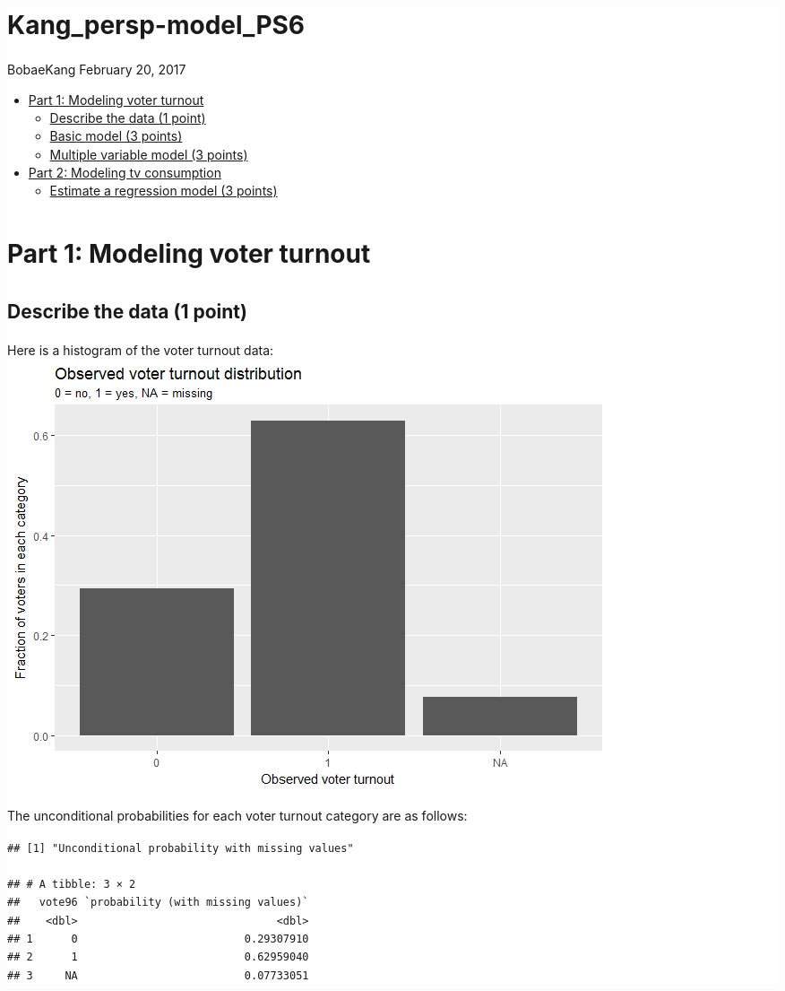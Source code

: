 Kang\_persp-model\_PS6
================
BobaeKang
February 20, 2017

-   [Part 1: Modeling voter turnout](#part-1-modeling-voter-turnout)
    -   [Describe the data (1 point)](#describe-the-data-1-point)
    -   [Basic model (3 points)](#basic-model-3-points)
    -   [Multiple variable model (3 points)](#multiple-variable-model-3-points)
-   [Part 2: Modeling tv consumption](#part-2-modeling-tv-consumption)
    -   [Estimate a regression model (3 points)](#estimate-a-regression-model-3-points)

Part 1: Modeling voter turnout
==============================

Describe the data (1 point)
---------------------------

Here is a histogram of the voter turnout data:
![](Kang_persp-model_PS6_files/figure-markdown_github/Part%201%20histogram-1.png)

The unconditional probabilities for each voter turnout category are as follows:

    ## [1] "Unconditional probability with missing values"

    ## # A tibble: 3 × 2
    ##   vote96 `probability (with missing values)`
    ##    <dbl>                               <dbl>
    ## 1      0                          0.29307910
    ## 2      1                          0.62959040
    ## 3     NA                          0.07733051
